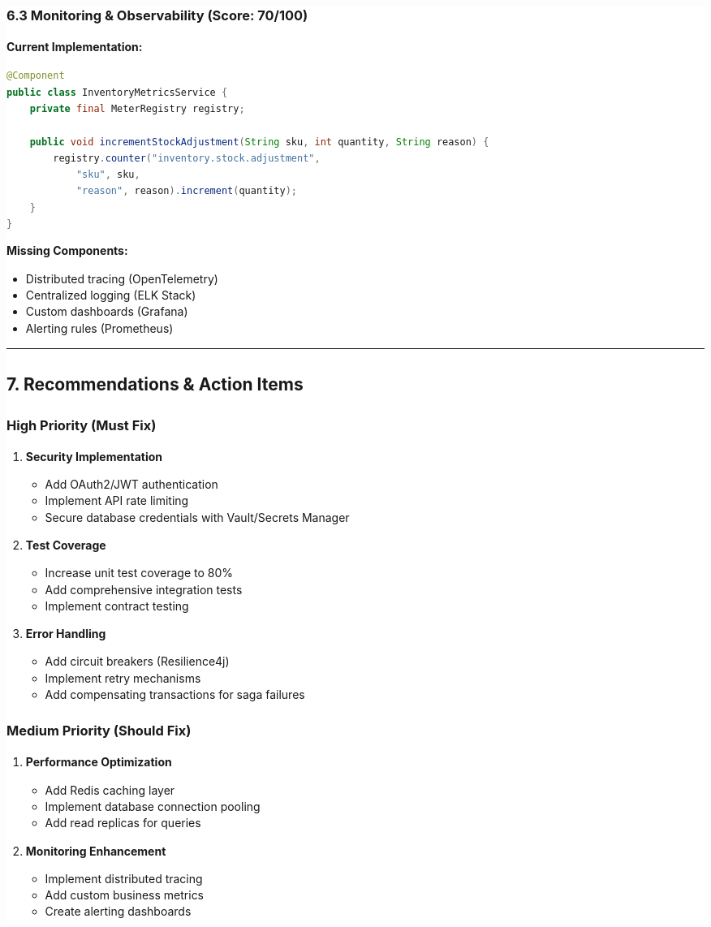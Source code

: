 ### 6.3 Monitoring & Observability (Score: 70/100)

**Current Implementation:**
```java
@Component
public class InventoryMetricsService {
    private final MeterRegistry registry;
    
    public void incrementStockAdjustment(String sku, int quantity, String reason) {
        registry.counter("inventory.stock.adjustment",
            "sku", sku,
            "reason", reason).increment(quantity);
    }
}
```

**Missing Components:**
- Distributed tracing (OpenTelemetry)
- Centralized logging (ELK Stack)
- Custom dashboards (Grafana)
- Alerting rules (Prometheus)

---

## 7. Recommendations & Action Items

### High Priority (Must Fix)
1. **Security Implementation**
   - Add OAuth2/JWT authentication
   - Implement API rate limiting
   - Secure database credentials with Vault/Secrets Manager
   
2. **Test Coverage**
   - Increase unit test coverage to 80%
   - Add comprehensive integration tests
   - Implement contract testing

3. **Error Handling**
   - Add circuit breakers (Resilience4j)
   - Implement retry mechanisms
   - Add compensating transactions for saga failures

### Medium Priority (Should Fix)
1. **Performance Optimization**
   - Add Redis caching layer
   - Implement database connection pooling
   - Add read replicas for queries

2. **Monitoring Enhancement**
   - Implement distributed tracing
   - Add custom business metrics
   - Create alerting dashboards
